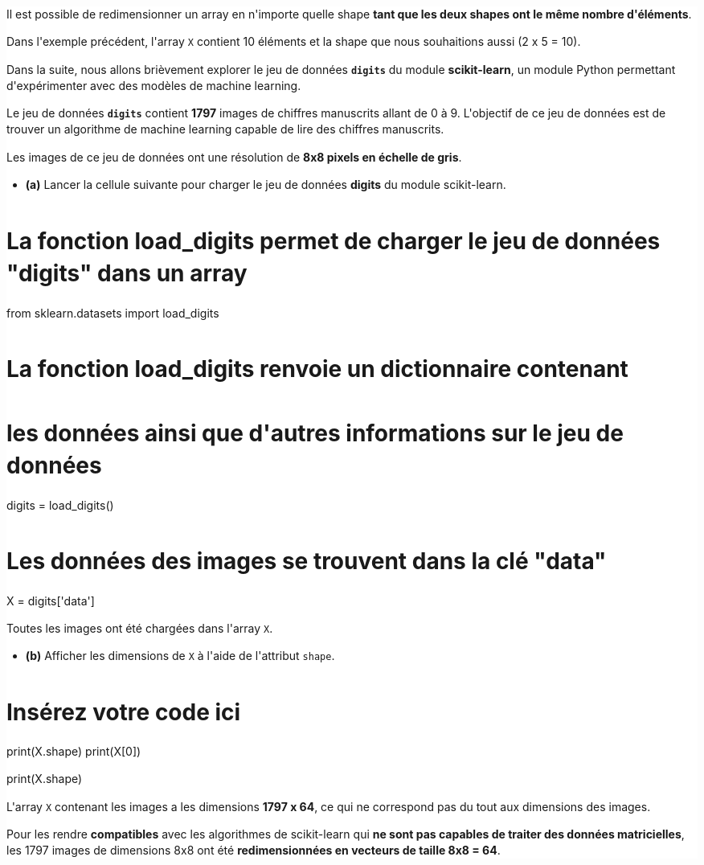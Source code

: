 Il est possible de redimensionner un array en n'importe quelle shape **tant que les deux shapes ont le même nombre d'éléments**.

Dans l'exemple précédent, l'array `X` contient 10 éléments et la shape que nous souhaitions aussi (2 x 5 = 10).

Dans la suite, nous allons brièvement explorer le jeu de données **`digits`** du module **scikit-learn**, un module Python permettant d'expérimenter avec des modèles de machine learning.

Le jeu de données **`digits`** contient **1797** images de chiffres manuscrits allant de 0 à 9. L'objectif de ce jeu de données est de trouver un algorithme de machine learning capable de lire des chiffres manuscrits.

Les images de ce jeu de données ont une résolution de **8x8 pixels en échelle de gris**.

- **(a)** Lancer la cellule suivante pour charger le jeu de données **digits** du module scikit-learn.

# La fonction load_digits permet de charger le jeu de données "digits" dans un array

from sklearn.datasets import load_digits

# La fonction load_digits renvoie un dictionnaire contenant

# les données ainsi que d'autres informations sur le jeu de données

digits = load_digits()

# Les données des images se trouvent dans la clé "data"

X = digits['data']

Toutes les images ont été chargées dans l'array `X`.

- **(b)** Afficher les dimensions de `X` à l'aide de l'attribut `shape`.

# Insérez votre code ici

print(X.shape)
print(X[0])

print(X.shape)

L'array `X` contenant les images a les dimensions **1797 x 64**, ce qui ne correspond pas du tout aux dimensions des images.

Pour les rendre **compatibles** avec les algorithmes de scikit-learn qui **ne sont pas capables de traiter des données matricielles**, les 1797 images de dimensions 8x8 ont été **redimensionnées en vecteurs de taille 8x8 = 64**.
